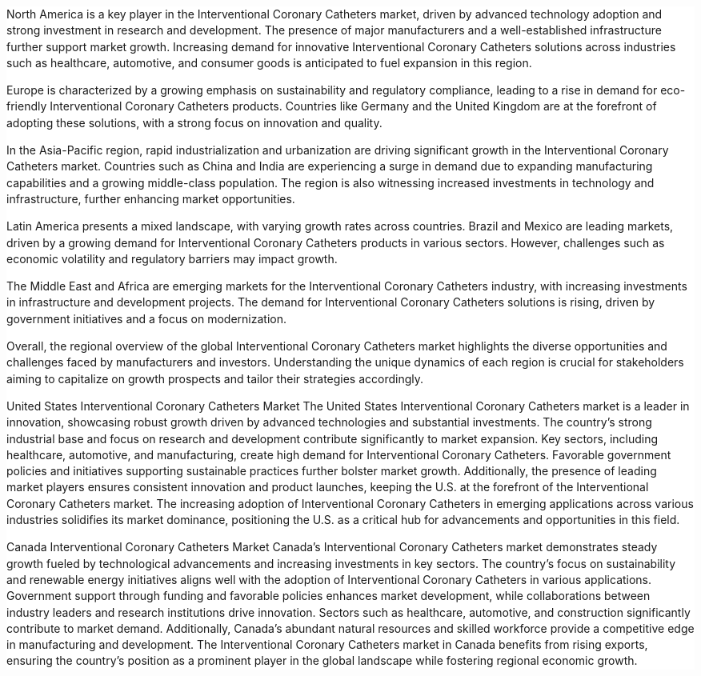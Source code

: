 North America is a key player in the Interventional Coronary Catheters market, driven by advanced technology adoption and strong investment in research and development. The presence of major manufacturers and a well-established infrastructure further support market growth. Increasing demand for innovative Interventional Coronary Catheters solutions across industries such as healthcare, automotive, and consumer goods is anticipated to fuel expansion in this region.

Europe is characterized by a growing emphasis on sustainability and regulatory compliance, leading to a rise in demand for eco-friendly Interventional Coronary Catheters products. Countries like Germany and the United Kingdom are at the forefront of adopting these solutions, with a strong focus on innovation and quality.

In the Asia-Pacific region, rapid industrialization and urbanization are driving significant growth in the Interventional Coronary Catheters market. Countries such as China and India are experiencing a surge in demand due to expanding manufacturing capabilities and a growing middle-class population. The region is also witnessing increased investments in technology and infrastructure, further enhancing market opportunities.

Latin America presents a mixed landscape, with varying growth rates across countries. Brazil and Mexico are leading markets, driven by a growing demand for Interventional Coronary Catheters products in various sectors. However, challenges such as economic volatility and regulatory barriers may impact growth.

The Middle East and Africa are emerging markets for the Interventional Coronary Catheters industry, with increasing investments in infrastructure and development projects. The demand for Interventional Coronary Catheters solutions is rising, driven by government initiatives and a focus on modernization.

Overall, the regional overview of the global Interventional Coronary Catheters market highlights the diverse opportunities and challenges faced by manufacturers and investors. Understanding the unique dynamics of each region is crucial for stakeholders aiming to capitalize on growth prospects and tailor their strategies accordingly.

United States Interventional Coronary Catheters Market
The United States Interventional Coronary Catheters market is a leader in innovation, showcasing robust growth driven by advanced technologies and substantial investments. The country’s strong industrial base and focus on research and development contribute significantly to market expansion. Key sectors, including healthcare, automotive, and manufacturing, create high demand for Interventional Coronary Catheters. Favorable government policies and initiatives supporting sustainable practices further bolster market growth. Additionally, the presence of leading market players ensures consistent innovation and product launches, keeping the U.S. at the forefront of the Interventional Coronary Catheters market. The increasing adoption of Interventional Coronary Catheters in emerging applications across various industries solidifies its market dominance, positioning the U.S. as a critical hub for advancements and opportunities in this field.

Canada Interventional Coronary Catheters Market
Canada’s Interventional Coronary Catheters market demonstrates steady growth fueled by technological advancements and increasing investments in key sectors. The country’s focus on sustainability and renewable energy initiatives aligns well with the adoption of Interventional Coronary Catheters in various applications. Government support through funding and favorable policies enhances market development, while collaborations between industry leaders and research institutions drive innovation. Sectors such as healthcare, automotive, and construction significantly contribute to market demand. Additionally, Canada’s abundant natural resources and skilled workforce provide a competitive edge in manufacturing and development. The Interventional Coronary Catheters market in Canada benefits from rising exports, ensuring the country’s position as a prominent player in the global landscape while fostering regional economic growth.
